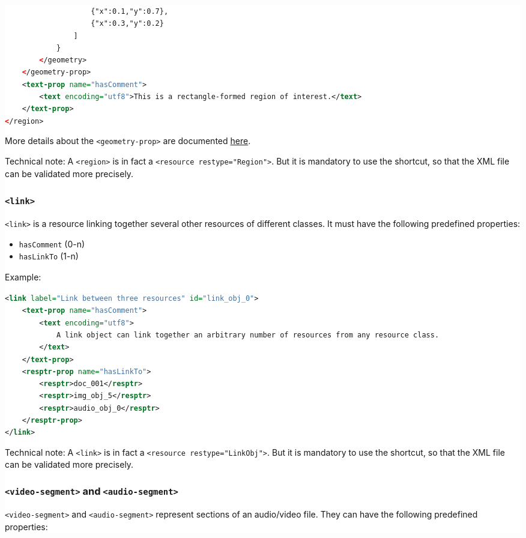 ```xml
                    {"x":0.1,"y":0.7},
                    {"x":0.3,"y":0.2}
                ]
            }
        </geometry>
    </geometry-prop>
    <text-prop name="hasComment">
        <text encoding="utf8">This is a rectangle-formed region of interest.</text>
    </text-prop>
</region>
```

More details about the `<geometry-prop>` are documented [here](./xml-data-file.md#geometry-prop).

Technical note: A `<region>` is in fact a `<resource restype="Region">`. But it is mandatory to use the 
shortcut, so that the XML file can be validated more precisely.


### `<link>`

`<link>` is a resource linking together several other resources of different classes. It must have the following 
predefined properties:

- `hasComment` (0-n)
- `hasLinkTo` (1-n)

Example:

```xml
<link label="Link between three resources" id="link_obj_0">
    <text-prop name="hasComment">
        <text encoding="utf8">
            A link object can link together an arbitrary number of resources from any resource class.
        </text>
    </text-prop>
    <resptr-prop name="hasLinkTo">
        <resptr>doc_001</resptr>
        <resptr>img_obj_5</resptr>
        <resptr>audio_obj_0</resptr>
    </resptr-prop>
</link>
```

Technical note: A `<link>` is in fact a `<resource restype="LinkObj">`. But it is mandatory to use the 
shortcut, so that the XML file can be validated more precisely.


### `<video-segment>` and `<audio-segment>`

`<video-segment>` and `<audio-segment>` represent sections of an audio/video file. 
They can have the following predefined properties:
